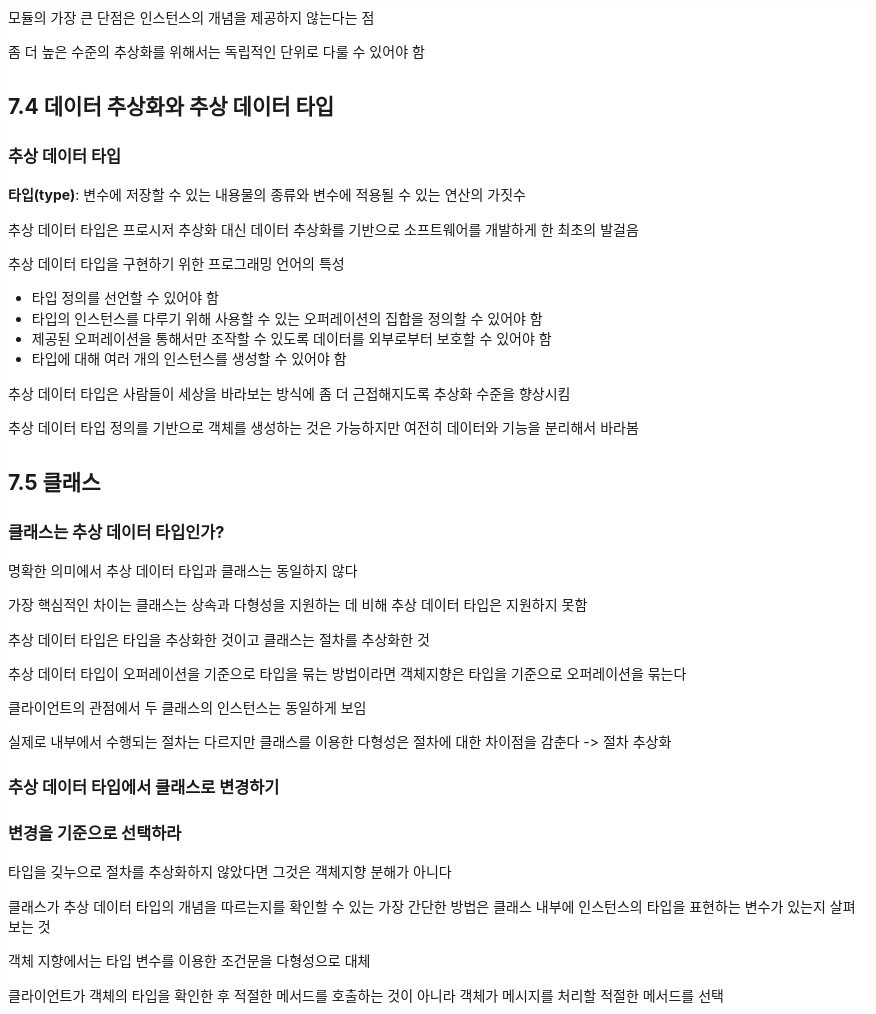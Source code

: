 모듈의 가장 큰 단점은 인스턴스의 개념을 제공하지 않는다는 점

좀 더 높은 수준의 추상화를 위해서는 독립적인 단위로 다룰 수 있어야 함

## 7.4 데이터 추상화와 추상 데이터 타입

### 추상 데이터 타입

**타입(type)**: 변수에 저장할 수 있는 내용물의 종류와 변수에 적용될 수 있는 연산의 가짓수



추상 데이터 타입은 프로시저 추상화 대신 데이터 추상화를 기반으로 소프트웨어를 개발하게 한 최초의 발걸음



추상 데이터 타입을 구현하기 위한 프로그래밍 언어의 특성

- 타입 정의를 선언할 수 있어야 함
- 타입의 인스턴스를 다루기 위해 사용할 수 있는 오퍼레이션의 집합을 정의할 수 있어야 함
- 제공된 오퍼레이션을 통해서만 조작할 수 있도록 데이터를 외부로부터 보호할 수 있어야 함
- 타입에 대해 여러 개의 인스턴스를 생성할 수 있어야 함



추상 데이터 타입은 사람들이 세상을 바라보는 방식에 좀 더 근접해지도록 추상화 수준을 향상시킴

추상 데이터 타입 정의를 기반으로 객체를 생성하는 것은 가능하지만 여전히 데이터와 기능을 분리해서 바라봄

## 7.5 클래스

### 클래스는 추상 데이터 타입인가?

명확한 의미에서 추상 데이터 타입과 클래스는 동일하지 않다

가장 핵심적인 차이는 클래스는 상속과 다형성을 지원하는 데 비해 추상 데이터 타입은 지원하지 못함

추상 데이터 타입은 타입을 추상화한 것이고 클래스는 절차를 추상화한 것



추상 데이터 타입이 오퍼레이션을 기준으로 타입을 묶는 방법이라면 객체지향은 타입을 기준으로 오퍼레이션을 묶는다

클라이언트의 관점에서 두 클래스의 인스턴스는 동일하게 보임

실제로 내부에서 수행되는 절차는 다르지만 클래스를 이용한 다형성은 절차에 대한 차이점을 감춘다 -> 절차 추상화

### 추상 데이터 타입에서 클래스로 변경하기

### 변경을 기준으로 선택하라

타입을 깆누으로 절차를 추상화하지 않았다면 그것은 객체지향 분해가 아니다

클래스가 추상 데이터 타입의 개념을 따르는지를 확인할 수 있는 가장 간단한 방법은 클래스 내부에 인스턴스의 타입을 표현하는 변수가 있는지 살펴보는 것



객체 지향에서는 타입 변수를 이용한 조건문을 다형성으로 대체

클라이언트가 객체의 타입을 확인한 후 적절한 메서드를 호출하는 것이 아니라 객체가 메시지를 처리할 적절한 메서드를 선택
